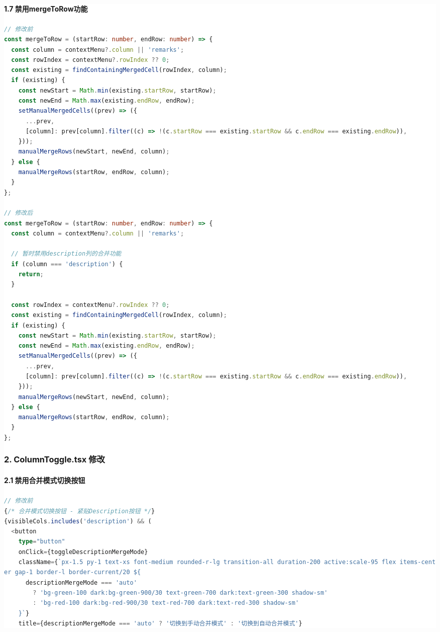 #### 1.7 禁用mergeToRow功能
```typescript
// 修改前
const mergeToRow = (startRow: number, endRow: number) => {
  const column = contextMenu?.column || 'remarks';
  const rowIndex = contextMenu?.rowIndex ?? 0;
  const existing = findContainingMergedCell(rowIndex, column);
  if (existing) {
    const newStart = Math.min(existing.startRow, startRow);
    const newEnd = Math.max(existing.endRow, endRow);
    setManualMergedCells((prev) => ({
      ...prev,
      [column]: prev[column].filter((c) => !(c.startRow === existing.startRow && c.endRow === existing.endRow)),
    }));
    manualMergeRows(newStart, newEnd, column);
  } else {
    manualMergeRows(startRow, endRow, column);
  }
};

// 修改后
const mergeToRow = (startRow: number, endRow: number) => {
  const column = contextMenu?.column || 'remarks';
  
  // 暂时禁用description列的合并功能
  if (column === 'description') {
    return;
  }
  
  const rowIndex = contextMenu?.rowIndex ?? 0;
  const existing = findContainingMergedCell(rowIndex, column);
  if (existing) {
    const newStart = Math.min(existing.startRow, startRow);
    const newEnd = Math.max(existing.endRow, endRow);
    setManualMergedCells((prev) => ({
      ...prev,
      [column]: prev[column].filter((c) => !(c.startRow === existing.startRow && c.endRow === existing.endRow)),
    }));
    manualMergeRows(newStart, newEnd, column);
  } else {
    manualMergeRows(startRow, endRow, column);
  }
};
```

### 2. ColumnToggle.tsx 修改

#### 2.1 禁用合并模式切换按钮
```typescript
// 修改前
{/* 合并模式切换按钮 - 紧贴Description按钮 */}
{visibleCols.includes('description') && (
  <button
    type="button"
    onClick={toggleDescriptionMergeMode}
    className={`px-1.5 py-1 text-xs font-medium rounded-r-lg transition-all duration-200 active:scale-95 flex items-center gap-1 border-l border-current/20 ${
      descriptionMergeMode === 'auto'
        ? 'bg-green-100 dark:bg-green-900/30 text-green-700 dark:text-green-300 shadow-sm'
        : 'bg-red-100 dark:bg-red-900/30 text-red-700 dark:text-red-300 shadow-sm'
    }`}
    title={descriptionMergeMode === 'auto' ? '切换到手动合并模式' : '切换到自动合并模式'}
```